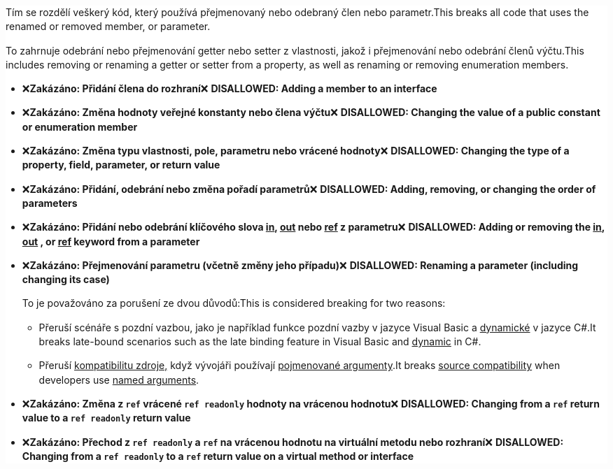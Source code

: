    <span data-ttu-id="aa322-172">Tím se rozdělí veškerý kód, který používá přejmenovaný nebo odebraný člen nebo parametr.</span><span class="sxs-lookup"><span data-stu-id="aa322-172">This breaks all code that uses the renamed or removed member, or parameter.</span></span>

   <span data-ttu-id="aa322-173">To zahrnuje odebrání nebo přejmenování getter nebo setter z vlastnosti, jakož i přejmenování nebo odebrání členů výčtu.</span><span class="sxs-lookup"><span data-stu-id="aa322-173">This includes removing or renaming a getter or setter from a property, as well as renaming or removing enumeration members.</span></span>

- <span data-ttu-id="aa322-174">❌**Zakázáno: Přidání člena do rozhraní**</span><span class="sxs-lookup"><span data-stu-id="aa322-174">❌ **DISALLOWED: Adding a member to an interface**</span></span>

- <span data-ttu-id="aa322-175">❌**Zakázáno: Změna hodnoty veřejné konstanty nebo člena výčtu**</span><span class="sxs-lookup"><span data-stu-id="aa322-175">❌ **DISALLOWED: Changing the value of a public constant or enumeration member**</span></span>

- <span data-ttu-id="aa322-176">❌**Zakázáno: Změna typu vlastnosti, pole, parametru nebo vrácené hodnoty**</span><span class="sxs-lookup"><span data-stu-id="aa322-176">❌ **DISALLOWED: Changing the type of a property, field, parameter, or return value**</span></span>

- <span data-ttu-id="aa322-177">❌**Zakázáno: Přidání, odebrání nebo změna pořadí parametrů**</span><span class="sxs-lookup"><span data-stu-id="aa322-177">❌ **DISALLOWED: Adding, removing, or changing the order of parameters**</span></span>

- <span data-ttu-id="aa322-178">❌**Zakázáno: Přidání nebo odebrání klíčového slova [in](../../csharp/language-reference/keywords/in.md), [out](../../csharp/language-reference/keywords/out.md) nebo [ref](../../csharp/language-reference/keywords/ref.md) z parametru**</span><span class="sxs-lookup"><span data-stu-id="aa322-178">❌ **DISALLOWED: Adding or removing the [in](../../csharp/language-reference/keywords/in.md), [out](../../csharp/language-reference/keywords/out.md) , or [ref](../../csharp/language-reference/keywords/ref.md) keyword from a parameter**</span></span>

- <span data-ttu-id="aa322-179">❌**Zakázáno: Přejmenování parametru (včetně změny jeho případu)**</span><span class="sxs-lookup"><span data-stu-id="aa322-179">❌ **DISALLOWED: Renaming a parameter (including changing its case)**</span></span>

  <span data-ttu-id="aa322-180">To je považováno za porušení ze dvou důvodů:</span><span class="sxs-lookup"><span data-stu-id="aa322-180">This is considered breaking for two reasons:</span></span>

  - <span data-ttu-id="aa322-181">Přeruší scénáře s pozdní vazbou, jako je například funkce pozdní vazby v jazyce Visual Basic a [dynamické](../../csharp/language-reference/builtin-types/reference-types.md#the-dynamic-type) v jazyce C#.</span><span class="sxs-lookup"><span data-stu-id="aa322-181">It breaks late-bound scenarios such as the late binding feature in Visual Basic and [dynamic](../../csharp/language-reference/builtin-types/reference-types.md#the-dynamic-type) in C#.</span></span>

  - <span data-ttu-id="aa322-182">Přeruší [kompatibilitu zdroje,](categories.md#source-compatibility) když vývojáři používají [pojmenované argumenty](../../csharp/programming-guide/classes-and-structs/named-and-optional-arguments.md#named-arguments).</span><span class="sxs-lookup"><span data-stu-id="aa322-182">It breaks [source compatibility](categories.md#source-compatibility) when developers use [named arguments](../../csharp/programming-guide/classes-and-structs/named-and-optional-arguments.md#named-arguments).</span></span>

- <span data-ttu-id="aa322-183">❌**Zakázáno: Změna z `ref` vrácené `ref readonly` hodnoty na vrácenou hodnotu**</span><span class="sxs-lookup"><span data-stu-id="aa322-183">❌ **DISALLOWED: Changing from a `ref` return value to a `ref readonly` return value**</span></span>

- <span data-ttu-id="aa322-184">❌️**Zakázáno: Přechod z `ref readonly` a `ref` na vrácenou hodnotu na virtuální metodu nebo rozhraní**</span><span class="sxs-lookup"><span data-stu-id="aa322-184">❌️ **DISALLOWED: Changing from a `ref readonly` to a `ref` return value on a virtual method or interface**</span></span>
